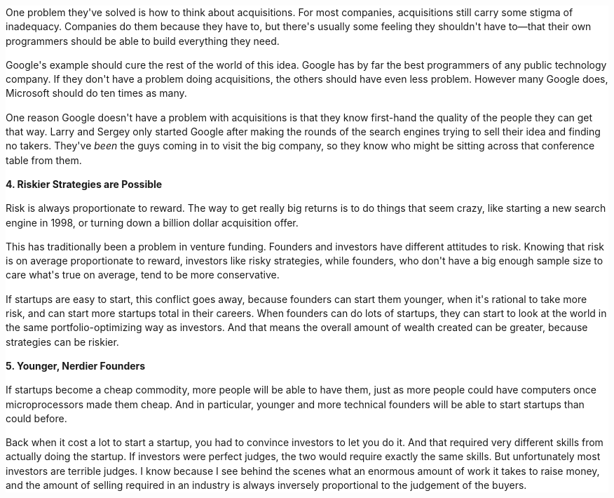 One problem they've solved is how to think about acquisitions. For
most companies, acquisitions still carry some stigma of inadequacy.
Companies do them because they have to, but there's usually some
feeling they shouldn't have to—that their own programmers should
be able to build everything they need.  
  
Google's example should cure the rest of the world of this idea.
Google has by far the best programmers of any public technology
company. If they don't have a problem doing acquisitions, the
others should have even less problem. However many Google does,
Microsoft should do ten times as many.  
  
One reason Google doesn't have a problem with acquisitions
is that they know first-hand the quality of the people they can get
that way. Larry and Sergey only started Google after making the
rounds of the search engines trying to sell their idea and finding
no takers. They've *been* the guys coming in to visit the big
company, so they know who might be sitting across that conference
table from them.  
  
**4. Riskier Strategies are Possible**  
  
Risk is always proportionate to reward. The way to get really big
returns is to do things that seem crazy, like starting a new search
engine in 1998, or turning down a billion dollar acquisition offer.  
  
This has traditionally been a problem in venture funding. Founders
and investors have different attitudes to risk. Knowing that risk
is on average proportionate to reward, investors like risky strategies,
while founders, who don't have a big enough sample size to care
what's true on average, tend to be more conservative.  
  
If startups are easy to start, this conflict goes away, because
founders can start them younger, when it's rational to take more
risk, and can start more startups total in their careers. When
founders can do lots of startups, they can start to look at the
world in the same portfolio-optimizing way as investors. And that
means the overall amount of wealth created can be greater, because
strategies can be riskier.  
  
**5. Younger, Nerdier Founders**  
  
If startups become a cheap commodity, more people will be able to
have them, just as more people could have computers once microprocessors
made them cheap. And in particular, younger and more technical
founders will be able to start startups than could before.  
  
Back when it cost a lot to start a startup, you had to convince
investors to let you do it. And that required very different skills
from actually doing the startup. If investors were perfect judges,
the two would require exactly the same skills. But unfortunately
most investors are terrible judges. I know because I see behind
the scenes what an enormous amount of work it takes to raise money,
and the amount of selling required in an industry is always inversely
proportional to the judgement of the buyers.  
  